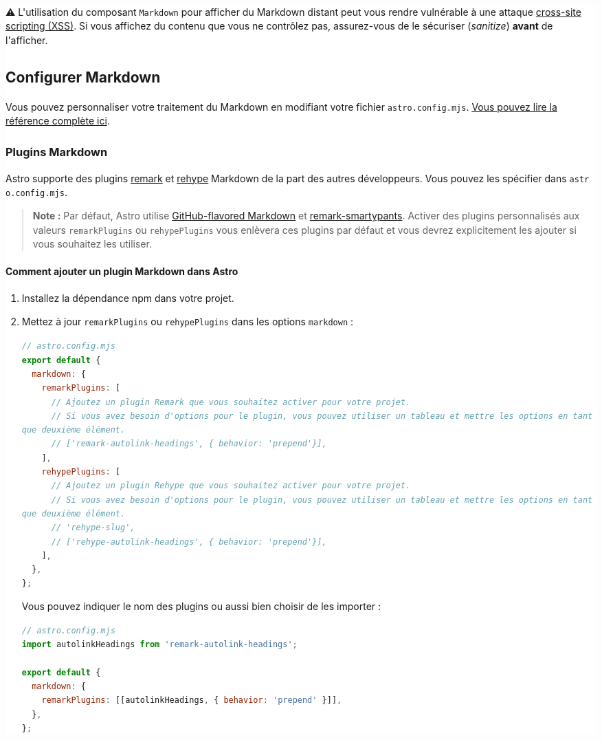 ⚠️ L'utilisation du composant `Markdown` pour afficher du Markdown distant peut vous rendre vulnérable à une attaque [cross-site scripting (XSS)](https://fr.wikipedia.org/wiki/Cross-site_scripting). Si vous affichez du contenu que vous ne contrôlez pas, assurez-vous de le sécuriser (_sanitize_) **avant** de l'afficher.

## Configurer Markdown

Vous pouvez personnaliser votre traitement du Markdown en modifiant votre fichier `astro.config.mjs`. [Vous pouvez lire la référence complète ici](/fr/reference/configuration-reference/#options-de-markdown).

### Plugins Markdown

Astro supporte des plugins [remark](https://github.com/remarkjs/remark) et [rehype](https://github.com/rehypejs/rehype) Markdown de la part des autres développeurs. Vous pouvez les spécifier dans `astro.config.mjs`.

> **Note :** Par défaut, Astro utilise [GitHub-flavored Markdown](https://github.com/remarkjs/remark-gfm) et [remark-smartypants](https://github.com/silvenon/remark-smartypants). Activer des plugins personnalisés aux valeurs `remarkPlugins` ou `rehypePlugins` vous enlèvera ces plugins par défaut et vous devrez explicitement les ajouter si vous souhaitez les utiliser.

#### Comment ajouter un plugin Markdown dans Astro

1. Installez la dépendance npm dans votre projet.

2. Mettez à jour `remarkPlugins` ou `rehypePlugins` dans les options `markdown` :

   ```js
   // astro.config.mjs
   export default {
     markdown: {
       remarkPlugins: [
         // Ajoutez un plugin Remark que vous souhaitez activer pour votre projet.
         // Si vous avez besoin d'options pour le plugin, vous pouvez utiliser un tableau et mettre les options en tant que deuxième élément.
         // ['remark-autolink-headings', { behavior: 'prepend'}],
       ],
       rehypePlugins: [
         // Ajoutez un plugin Rehype que vous souhaitez activer pour votre projet.
         // Si vous avez besoin d'options pour le plugin, vous pouvez utiliser un tableau et mettre les options en tant que deuxième élément.
         // 'rehype-slug',
         // ['rehype-autolink-headings', { behavior: 'prepend'}],
       ],
     },
   };
   ```

   Vous pouvez indiquer le nom des plugins ou aussi bien choisir de les importer :

   ```js
   // astro.config.mjs
   import autolinkHeadings from 'remark-autolink-headings';

   export default {
     markdown: {
       remarkPlugins: [[autolinkHeadings, { behavior: 'prepend' }]],
     },
   };
   ```
